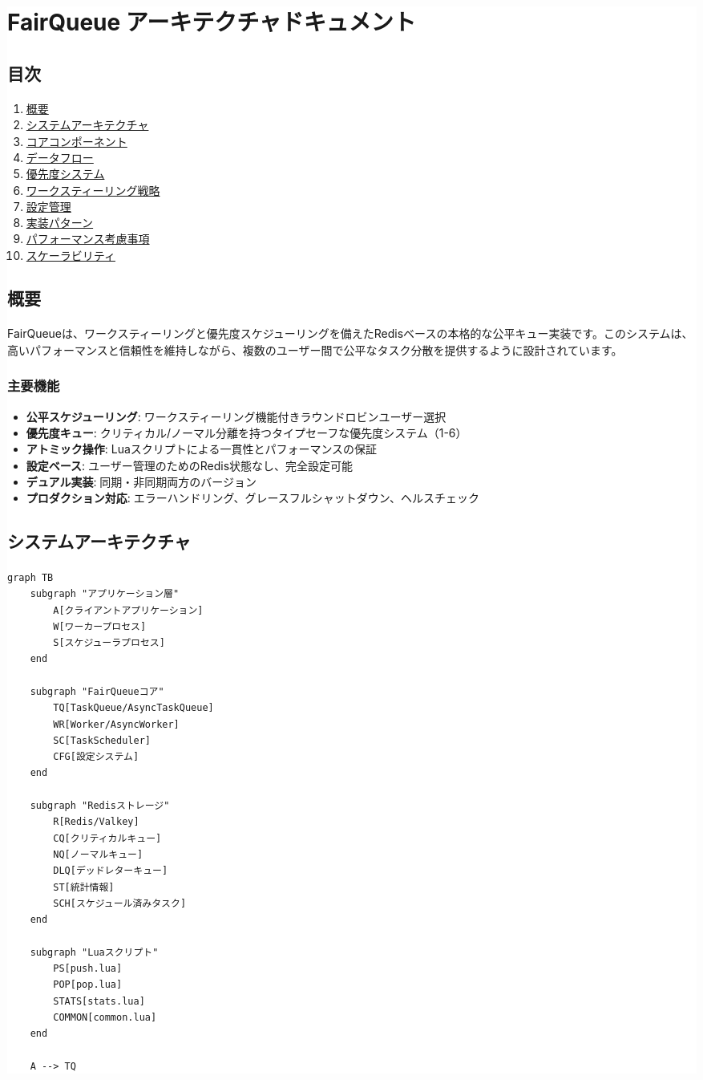 # FairQueue アーキテクチャドキュメント

## 目次
1. [概要](#概要)
2. [システムアーキテクチャ](#システムアーキテクチャ)
3. [コアコンポーネント](#コアコンポーネント)
4. [データフロー](#データフロー)
5. [優先度システム](#優先度システム)
6. [ワークスティーリング戦略](#ワークスティーリング戦略)
7. [設定管理](#設定管理)
8. [実装パターン](#実装パターン)
9. [パフォーマンス考慮事項](#パフォーマンス考慮事項)
10. [スケーラビリティ](#スケーラビリティ)

## 概要

FairQueueは、ワークスティーリングと優先度スケジューリングを備えたRedisベースの本格的な公平キュー実装です。このシステムは、高いパフォーマンスと信頼性を維持しながら、複数のユーザー間で公平なタスク分散を提供するように設計されています。

### 主要機能
- **公平スケジューリング**: ワークスティーリング機能付きラウンドロビンユーザー選択
- **優先度キュー**: クリティカル/ノーマル分離を持つタイプセーフな優先度システム（1-6）
- **アトミック操作**: Luaスクリプトによる一貫性とパフォーマンスの保証
- **設定ベース**: ユーザー管理のためのRedis状態なし、完全設定可能
- **デュアル実装**: 同期・非同期両方のバージョン
- **プロダクション対応**: エラーハンドリング、グレースフルシャットダウン、ヘルスチェック

## システムアーキテクチャ

```mermaid
graph TB
    subgraph "アプリケーション層"
        A[クライアントアプリケーション]
        W[ワーカープロセス]
        S[スケジューラプロセス]
    end
    
    subgraph "FairQueueコア"
        TQ[TaskQueue/AsyncTaskQueue]
        WR[Worker/AsyncWorker]
        SC[TaskScheduler]
        CFG[設定システム]
    end
    
    subgraph "Redisストレージ"
        R[Redis/Valkey]
        CQ[クリティカルキュー]
        NQ[ノーマルキュー]
        DLQ[デッドレターキュー]
        ST[統計情報]
        SCH[スケジュール済みタスク]
    end
    
    subgraph "Luaスクリプト"
        PS[push.lua]
        POP[pop.lua]
        STATS[stats.lua]
        COMMON[common.lua]
    end
    
    A --> TQ
```